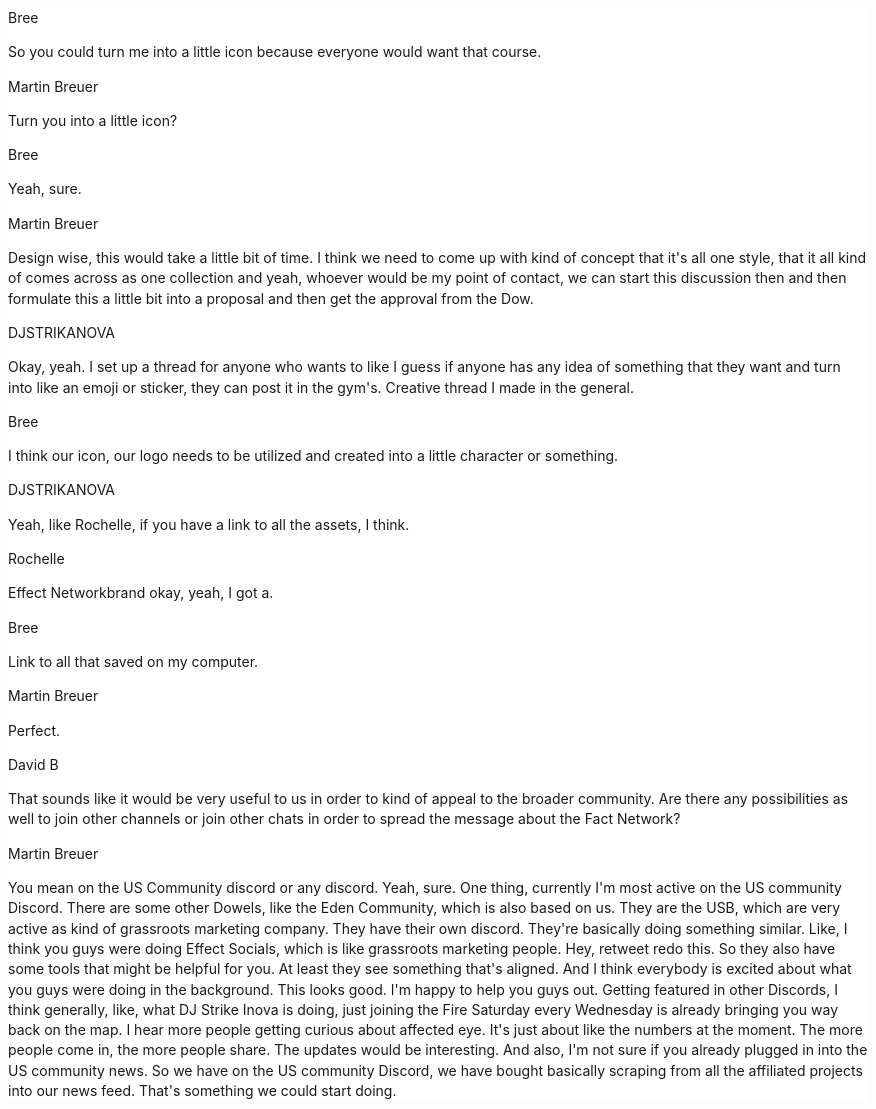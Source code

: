 Bree

So you could turn me into a little icon because everyone would want that course.

Martin Breuer

Turn you into a little icon?

Bree

Yeah, sure.

Martin Breuer

Design wise, this would take a little bit of time. I think we need to come up with kind of concept that it's all one style, that it all kind of comes across as one collection and yeah, whoever would be my point of contact, we can start this discussion then and then formulate this a little bit into a proposal and then get the approval from the Dow.

DJSTRIKANOVA

Okay, yeah. I set up a thread for anyone who wants to like I guess if anyone has any idea of something that they want and turn into like an emoji or sticker, they can post it in the gym's. Creative thread I made in the general.

Bree

I think our icon, our logo needs to be utilized and created into a little character or something.

DJSTRIKANOVA

Yeah, like Rochelle, if you have a link to all the assets, I think.

Rochelle

Effect Networkbrand okay, yeah, I got a.

Bree

Link to all that saved on my computer.

Martin Breuer

Perfect.

David B

That sounds like it would be very useful to us in order to kind of appeal to the broader community. Are there any possibilities as well to join other channels or join other chats in order to spread the message about the Fact Network?

Martin Breuer

You mean on the US Community discord or any discord. Yeah, sure. One thing, currently I'm most active on the US community Discord. There are some other Dowels, like the Eden Community, which is also based on us. They are the USB, which are very active as kind of grassroots marketing company. They have their own discord. They're basically doing something similar. Like, I think you guys were doing Effect Socials, which is like grassroots marketing people. Hey, retweet redo this. So they also have some tools that might be helpful for you. At least they see something that's aligned. And I think everybody is excited about what you guys were doing in the background. This looks good. I'm happy to help you guys out. Getting featured in other Discords, I think generally, like, what DJ Strike Inova is doing, just joining the Fire Saturday every Wednesday is already bringing you way back on the map. I hear more people getting curious about affected eye. It's just about like the numbers at the moment. The more people come in, the more people share. The updates would be interesting. And also, I'm not sure if you already plugged in into the US community news. So we have on the US community Discord, we have bought basically scraping from all the affiliated projects into our news feed. That's something we could start doing.
